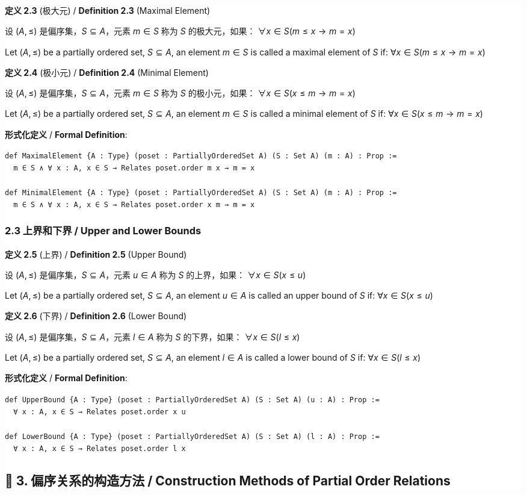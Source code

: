 **定义 2.3** (极大元) / **Definition 2.3** (Maximal Element)

设 $(A, \leq)$ 是偏序集，$S \subseteq A$，元素 $m \in S$ 称为 $S$ 的极大元，如果：
$\forall x \in S(m \leq x \rightarrow m = x)$

Let $(A, \leq)$ be a partially ordered set, $S \subseteq A$, an element $m \in S$ is called a maximal element of $S$ if:
$\forall x \in S(m \leq x \rightarrow m = x)$

**定义 2.4** (极小元) / **Definition 2.4** (Minimal Element)

设 $(A, \leq)$ 是偏序集，$S \subseteq A$，元素 $m \in S$ 称为 $S$ 的极小元，如果：
$\forall x \in S(x \leq m \rightarrow m = x)$

Let $(A, \leq)$ be a partially ordered set, $S \subseteq A$, an element $m \in S$ is called a minimal element of $S$ if:
$\forall x \in S(x \leq m \rightarrow m = x)$

**形式化定义** / **Formal Definition**:

```lean
def MaximalElement {A : Type} (poset : PartiallyOrderedSet A) (S : Set A) (m : A) : Prop :=
  m ∈ S ∧ ∀ x : A, x ∈ S → Relates poset.order m x → m = x

def MinimalElement {A : Type} (poset : PartiallyOrderedSet A) (S : Set A) (m : A) : Prop :=
  m ∈ S ∧ ∀ x : A, x ∈ S → Relates poset.order x m → m = x
```

### 2.3 上界和下界 / Upper and Lower Bounds

**定义 2.5** (上界) / **Definition 2.5** (Upper Bound)

设 $(A, \leq)$ 是偏序集，$S \subseteq A$，元素 $u \in A$ 称为 $S$ 的上界，如果：
$\forall x \in S(x \leq u)$

Let $(A, \leq)$ be a partially ordered set, $S \subseteq A$, an element $u \in A$ is called an upper bound of $S$ if:
$\forall x \in S(x \leq u)$

**定义 2.6** (下界) / **Definition 2.6** (Lower Bound)

设 $(A, \leq)$ 是偏序集，$S \subseteq A$，元素 $l \in A$ 称为 $S$ 的下界，如果：
$\forall x \in S(l \leq x)$

Let $(A, \leq)$ be a partially ordered set, $S \subseteq A$, an element $l \in A$ is called a lower bound of $S$ if:
$\forall x \in S(l \leq x)$

**形式化定义** / **Formal Definition**:

```lean
def UpperBound {A : Type} (poset : PartiallyOrderedSet A) (S : Set A) (u : A) : Prop :=
  ∀ x : A, x ∈ S → Relates poset.order x u

def LowerBound {A : Type} (poset : PartiallyOrderedSet A) (S : Set A) (l : A) : Prop :=
  ∀ x : A, x ∈ S → Relates poset.order l x
```

## 🔗 3. 偏序关系的构造方法 / Construction Methods of Partial Order Relations
